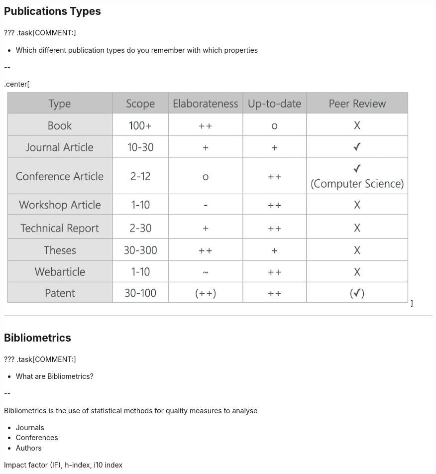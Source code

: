 
## Publications Types


???
.task[COMMENT:]  

* Which different publication types do you remember with which properties

--

.center[<img src="../02_scripts/img/10/pub_process_24.png" alt="pub_process_24" style="width:95%;">]

---

## Bibliometrics


???
.task[COMMENT:]  

* What are Bibliometrics?

--

Bibliometrics is the use of statistical methods for quality measures to analyse  

* Journals
* Conferences
* Authors

Impact factor (IF), h-index, i10 index
